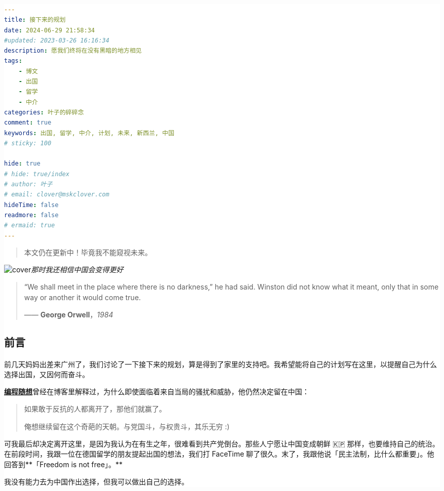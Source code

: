 ```yaml
---
title: 接下来的规划
date: 2024-06-29 21:58:34
#updated: 2023-03-26 16:16:34
description: 愿我们终将在没有黑暗的地方相见
tags: 
    - 博文
    - 出国
    - 留学
    - 中介
categories: 叶子的碎碎念
comment: true
keywords: 出国, 留学, 中介, 计划, 未来, 新西兰, 中国
# sticky: 100

hide: true
# hide: true/index
# author: 叶子
# email: clover@mskclover.com
hideTime: false
readmore: false
# ermaid: true
---
```


<div class="info">

> 本文仍在更新中！毕竟我不能窥视未来。

</div>

![cover](/images/my-next-plan/cover.jpg)_那时我还相信中国会变得更好_

> “We shall meet in the place where there is no darkness,” he had said. Winston did not know what it meant, only that in some way or another it would come true.
>
> —— **George Orwell**，*1984*



## 前言

前几天妈妈出差来广州了，我们讨论了一下接下来的规划，算是得到了家里的支持吧。我希望能将自己的计划写在这里，以提醒自己为什么选择出国，又因何而奋斗。

[**编程随想**](https://program-think.blogspot.com/)曾经在博客里解释过，为什么即使面临着来自当局的骚扰和威胁，他仍然决定留在中国：

> 如果敢于反抗的人都离开了，那他们就赢了。
>
> 俺想继续留在这个奇葩的天朝。与党国斗，与权贵斗，其乐无穷 :)

可我最后却决定离开这里，是因为我认为在有生之年，很难看到共产党倒台。那些人宁愿让中国变成朝鲜 🇰🇵 那样，也要维持自己的统治。在前段时间，我跟一位在德国留学的朋友提起出国的想法，我们打 FaceTime 聊了很久。末了，我跟他说「民主法制，比什么都重要」。他回答到**「Freedom is not free」。**

我没有能力去为中国作出选择，但我可以做出自己的选择。
